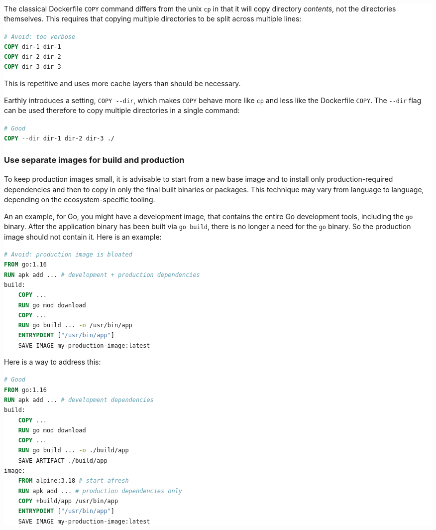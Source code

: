 The classical Dockerfile `COPY` command differs from the unix `cp` in that it will copy directory *contents*, not the directories themselves. This requires that copying multiple directories to be split across multiple lines:

```Dockerfile
# Avoid: too verbose
COPY dir-1 dir-1
COPY dir-2 dir-2
COPY dir-3 dir-3
```

This is repetitive and uses more cache layers than should be necessary.

Earthly introduces a setting, `COPY --dir`, which makes `COPY` behave more like `cp` and less like the Dockerfile `COPY`. The `--dir` flag can be used therefore to copy multiple directories in a single command:

```Dockerfile
# Good
COPY --dir dir-1 dir-2 dir-3 ./
```

### Use separate images for build and production

To keep production images small, it is advisable to start from a new base image and to install only production-required dependencies and then to copy in only the final built binaries or packages. This technique may vary from language to language, depending on the ecosystem-specific tooling.

An an example, for Go, you might have a development image, that contains the entire Go development tools, including the `go` binary. After the application binary has been built via `go build`, there is no longer a need for the `go` binary. So the production image should not contain it. Here is an example:

```Dockerfile
# Avoid: production image is bloated
FROM go:1.16
RUN apk add ... # development + production dependencies
build:
    COPY ...
    RUN go mod download
    COPY ...
    RUN go build ... -o /usr/bin/app
    ENTRYPOINT ["/usr/bin/app"]
    SAVE IMAGE my-production-image:latest
```

Here is a way to address this:

```Dockerfile
# Good
FROM go:1.16
RUN apk add ... # development dependencies
build:
    COPY ...
    RUN go mod download
    COPY ...
    RUN go build ... -o ./build/app
    SAVE ARTIFACT ./build/app
image:
    FROM alpine:3.18 # start afresh
    RUN apk add ... # production dependencies only
    COPY +build/app /usr/bin/app
    ENTRYPOINT ["/usr/bin/app"]
    SAVE IMAGE my-production-image:latest
```
